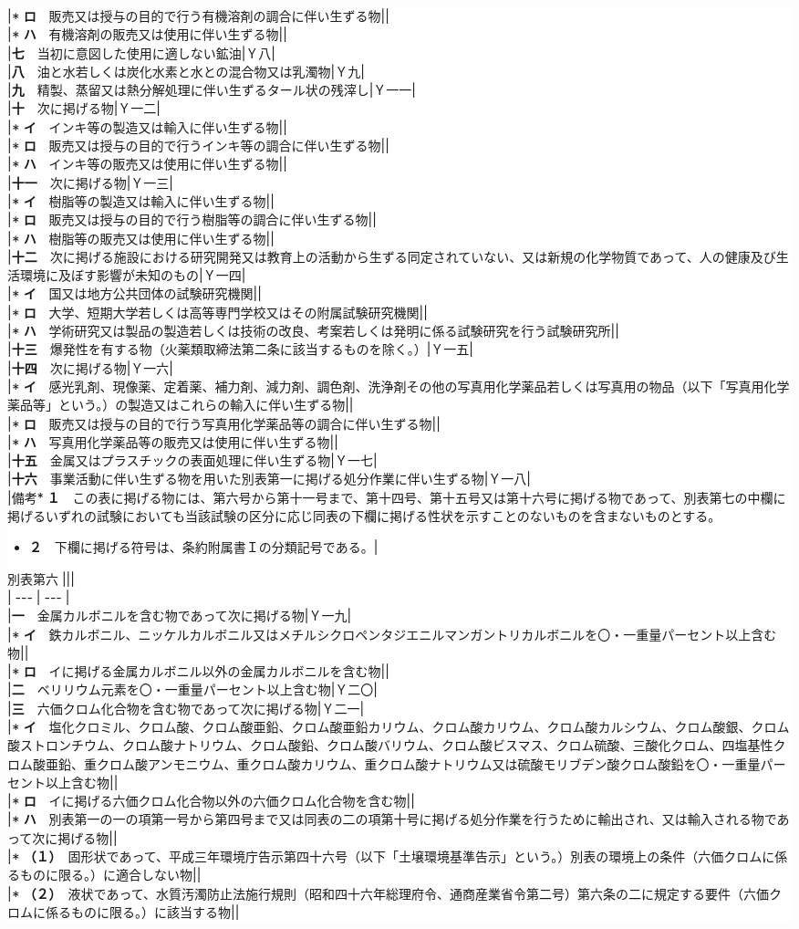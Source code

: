 |* **ロ**　販売又は授与の目的で行う有機溶剤の調合に伴い生ずる物||  
|* **ハ**　有機溶剤の販売又は使用に伴い生ずる物||  
|**七**　当初に意図した使用に適しない鉱油|Ｙ八|  
|**八**　油と水若しくは炭化水素と水との混合物又は乳濁物|Ｙ九|  
|**九**　精製、蒸留又は熱分解処理に伴い生ずるタール状の残滓し|Ｙ一一|  
|**十**　次に掲げる物|Ｙ一二|  
|* **イ**　インキ等の製造又は輸入に伴い生ずる物||  
|* **ロ**　販売又は授与の目的で行うインキ等の調合に伴い生ずる物||  
|* **ハ**　インキ等の販売又は使用に伴い生ずる物||  
|**十一**　次に掲げる物|Ｙ一三|  
|* **イ**　樹脂等の製造又は輸入に伴い生ずる物||  
|* **ロ**　販売又は授与の目的で行う樹脂等の調合に伴い生ずる物||  
|* **ハ**　樹脂等の販売又は使用に伴い生ずる物||  
|**十二**　次に掲げる施設における研究開発又は教育上の活動から生ずる同定されていない、又は新規の化学物質であって、人の健康及び生活環境に及ぼす影響が未知のもの|Ｙ一四|  
|* **イ**　国又は地方公共団体の試験研究機関||  
|* **ロ**　大学、短期大学若しくは高等専門学校又はその附属試験研究機関||  
|* **ハ**　学術研究又は製品の製造若しくは技術の改良、考案若しくは発明に係る試験研究を行う試験研究所||  
|**十三**　爆発性を有する物（火薬類取締法第二条に該当するものを除く。）|Ｙ一五|  
|**十四**　次に掲げる物|Ｙ一六|  
|* **イ**　感光乳剤、現像薬、定着薬、補力剤、減力剤、調色剤、洗浄剤その他の写真用化学薬品若しくは写真用の物品（以下「写真用化学薬品等」という。）の製造又はこれらの輸入に伴い生ずる物||  
|* **ロ**　販売又は授与の目的で行う写真用化学薬品等の調合に伴い生ずる物||  
|* **ハ**　写真用化学薬品等の販売又は使用に伴い生ずる物||  
|**十五**　金属又はプラスチックの表面処理に伴い生ずる物|Ｙ一七|  
|**十六**　事業活動に伴い生ずる物を用いた別表第一に掲げる処分作業に伴い生ずる物|Ｙ一八|  
|備考* **１**　この表に掲げる物には、第六号から第十一号まで、第十四号、第十五号又は第十六号に掲げる物であって、別表第七の中欄に掲げるいずれの試験においても当該試験の区分に応じ同表の下欄に掲げる性状を示すことのないものを含まないものとする。  
* **２**　下欄に掲げる符号は、条約附属書Ｉの分類記号である。|  
  
別表第六
|||  
| --- | --- |  
|**一**　金属カルボニルを含む物であって次に掲げる物|Ｙ一九|  
|* **イ**　鉄カルボニル、ニッケルカルボニル又はメチルシクロペンタジエニルマンガントリカルボニルを〇・一重量パーセント以上含む物||  
|* **ロ**　イに掲げる金属カルボニル以外の金属カルボニルを含む物||  
|**二**　ベリリウム元素を〇・一重量パーセント以上含む物|Ｙ二〇|  
|**三**　六価クロム化合物を含む物であって次に掲げる物|Ｙ二一|  
|* **イ**　塩化クロミル、クロム酸、クロム酸亜鉛、クロム酸亜鉛カリウム、クロム酸カリウム、クロム酸カルシウム、クロム酸銀、クロム酸ストロンチウム、クロム酸ナトリウム、クロム酸鉛、クロム酸バリウム、クロム酸ビスマス、クロム硫酸、三酸化クロム、四塩基性クロム酸亜鉛、重クロム酸アンモニウム、重クロム酸カリウム、重クロム酸ナトリウム又は硫酸モリブデン酸クロム酸鉛を〇・一重量パーセント以上含む物||  
|* **ロ**　イに掲げる六価クロム化合物以外の六価クロム化合物を含む物||  
|* **ハ**　別表第一の一の項第一号から第四号まで又は同表の二の項第十号に掲げる処分作業を行うために輸出され、又は輸入される物であって次に掲げる物||  
|* **（１）**　固形状であって、平成三年環境庁告示第四十六号（以下「土壌環境基準告示」という。）別表の環境上の条件（六価クロムに係るものに限る。）に適合しない物||  
|* **（２）**　液状であって、水質汚濁防止法施行規則（昭和四十六年総理府令、通商産業省令第二号）第六条の二に規定する要件（六価クロムに係るものに限る。）に該当する物||  